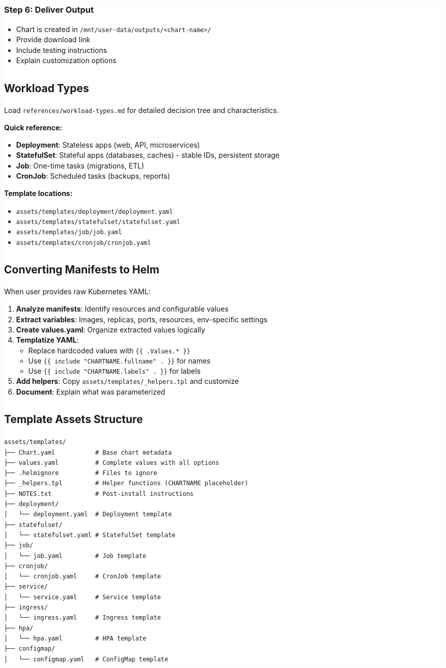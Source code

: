 ```bash
```

### Step 6: Deliver Output

- Chart is created in `/mnt/user-data/outputs/<chart-name>/`
- Provide download link
- Include testing instructions
- Explain customization options

## Workload Types

Load `references/workload-types.md` for detailed decision tree and characteristics.

**Quick reference:**
- **Deployment**: Stateless apps (web, API, microservices)
- **StatefulSet**: Stateful apps (databases, caches) - stable IDs, persistent storage
- **Job**: One-time tasks (migrations, ETL)
- **CronJob**: Scheduled tasks (backups, reports)

**Template locations:**
- `assets/templates/deployment/deployment.yaml`
- `assets/templates/statefulset/statefulset.yaml`
- `assets/templates/job/job.yaml`
- `assets/templates/cronjob/cronjob.yaml`

## Converting Manifests to Helm

When user provides raw Kubernetes YAML:

1. **Analyze manifests**: Identify resources and configurable values
2. **Extract variables**: Images, replicas, ports, resources, env-specific settings
3. **Create values.yaml**: Organize extracted values logically
4. **Templatize YAML**:
   - Replace hardcoded values with `{{ .Values.* }}`
   - Use `{{ include "CHARTNAME.fullname" . }}` for names
   - Use `{{ include "CHARTNAME.labels" . }}` for labels
5. **Add helpers**: Copy `assets/templates/_helpers.tpl` and customize
6. **Document**: Explain what was parameterized

## Template Assets Structure

```
assets/templates/
├── Chart.yaml           # Base chart metadata
├── values.yaml          # Complete values with all options
├── .helmignore          # Files to ignore
├── _helpers.tpl         # Helper functions (CHARTNAME placeholder)
├── NOTES.txt            # Post-install instructions
├── deployment/
│   └── deployment.yaml  # Deployment template
├── statefulset/
│   └── statefulset.yaml # StatefulSet template
├── job/
│   └── job.yaml         # Job template
├── cronjob/
│   └── cronjob.yaml     # CronJob template
├── service/
│   └── service.yaml     # Service template
├── ingress/
│   └── ingress.yaml     # Ingress template
├── hpa/
│   └── hpa.yaml         # HPA template
├── configmap/
│   └── configmap.yaml   # ConfigMap template
```